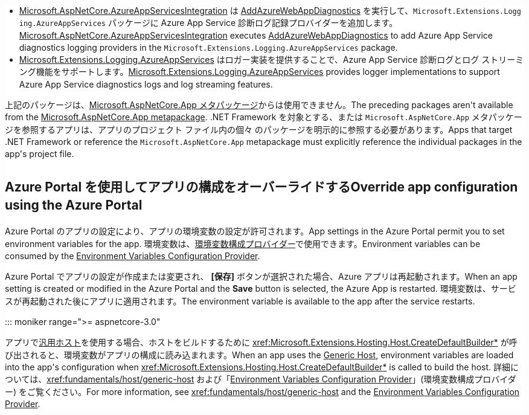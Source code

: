 * <span data-ttu-id="5d0d9-137">[Microsoft.AspNetCore.AzureAppServicesIntegration](https://www.nuget.org/packages/Microsoft.AspNetCore.AzureAppServicesIntegration/) は [AddAzureWebAppDiagnostics](/dotnet/api/microsoft.extensions.logging.azureappservicesloggerfactoryextensions.addazurewebappdiagnostics) を実行して、`Microsoft.Extensions.Logging.AzureAppServices` パッケージに Azure App Service 診断ログ記録プロバイダーを追加します。</span><span class="sxs-lookup"><span data-stu-id="5d0d9-137">[Microsoft.AspNetCore.AzureAppServicesIntegration](https://www.nuget.org/packages/Microsoft.AspNetCore.AzureAppServicesIntegration/) executes [AddAzureWebAppDiagnostics](/dotnet/api/microsoft.extensions.logging.azureappservicesloggerfactoryextensions.addazurewebappdiagnostics) to add Azure App Service diagnostics logging providers in the `Microsoft.Extensions.Logging.AzureAppServices` package.</span></span>
* <span data-ttu-id="5d0d9-138">[Microsoft.Extensions.Logging.AzureAppServices](https://www.nuget.org/packages/Microsoft.Extensions.Logging.AzureAppServices/) はロガー実装を提供することで、Azure App Service 診断ログとログ ストリーミング機能をサポートします。</span><span class="sxs-lookup"><span data-stu-id="5d0d9-138">[Microsoft.Extensions.Logging.AzureAppServices](https://www.nuget.org/packages/Microsoft.Extensions.Logging.AzureAppServices/) provides logger implementations to support Azure App Service diagnostics logs and log streaming features.</span></span>

<span data-ttu-id="5d0d9-139">上記のパッケージは、[Microsoft.AspNetCore.App メタパッケージ](xref:fundamentals/metapackage-app)からは使用できません。</span><span class="sxs-lookup"><span data-stu-id="5d0d9-139">The preceding packages aren't available from the [Microsoft.AspNetCore.App metapackage](xref:fundamentals/metapackage-app).</span></span> <span data-ttu-id="5d0d9-140">.NET Framework を対象とする、または `Microsoft.AspNetCore.App` メタパッケージを参照するアプリは、アプリのプロジェクト ファイル内の個々 のパッケージを明示的に参照する必要があります。</span><span class="sxs-lookup"><span data-stu-id="5d0d9-140">Apps that target .NET Framework or reference the `Microsoft.AspNetCore.App` metapackage must explicitly reference the individual packages in the app's project file.</span></span>

## <a name="override-app-configuration-using-the-azure-portal"></a><span data-ttu-id="5d0d9-141">Azure Portal を使用してアプリの構成をオーバーライドする</span><span class="sxs-lookup"><span data-stu-id="5d0d9-141">Override app configuration using the Azure Portal</span></span>

<span data-ttu-id="5d0d9-142">Azure Portal のアプリの設定により、アプリの環境変数の設定が許可されます。</span><span class="sxs-lookup"><span data-stu-id="5d0d9-142">App settings in the Azure Portal permit you to set environment variables for the app.</span></span> <span data-ttu-id="5d0d9-143">環境変数は、[環境変数構成プロバイダー](xref:fundamentals/configuration/index#environment-variables-configuration-provider)で使用できます。</span><span class="sxs-lookup"><span data-stu-id="5d0d9-143">Environment variables can be consumed by the [Environment Variables Configuration Provider](xref:fundamentals/configuration/index#environment-variables-configuration-provider).</span></span>

<span data-ttu-id="5d0d9-144">Azure Portal でアプリの設定が作成または変更され、 **[保存]** ボタンが選択された場合、Azure アプリは再起動されます。</span><span class="sxs-lookup"><span data-stu-id="5d0d9-144">When an app setting is created or modified in the Azure Portal and the **Save** button is selected, the Azure App is restarted.</span></span> <span data-ttu-id="5d0d9-145">環境変数は、サービスが再起動された後にアプリに適用されます。</span><span class="sxs-lookup"><span data-stu-id="5d0d9-145">The environment variable is available to the app after the service restarts.</span></span>

::: moniker range=">= aspnetcore-3.0"

<span data-ttu-id="5d0d9-146">アプリで[汎用ホスト](xref:fundamentals/host/generic-host)を使用する場合、ホストをビルドするために <xref:Microsoft.Extensions.Hosting.Host.CreateDefaultBuilder*> が呼び出されると、環境変数がアプリの構成に読み込まれます。</span><span class="sxs-lookup"><span data-stu-id="5d0d9-146">When an app uses the [Generic Host](xref:fundamentals/host/generic-host), environment variables are loaded into the app's configuration when <xref:Microsoft.Extensions.Hosting.Host.CreateDefaultBuilder*> is called to build the host.</span></span> <span data-ttu-id="5d0d9-147">詳細については、<xref:fundamentals/host/generic-host> および「[Environment Variables Configuration Provider](xref:fundamentals/configuration/index#environment-variables-configuration-provider)」(環境変数構成プロバイダー) をご覧ください。</span><span class="sxs-lookup"><span data-stu-id="5d0d9-147">For more information, see <xref:fundamentals/host/generic-host> and the [Environment Variables Configuration Provider](xref:fundamentals/configuration/index#environment-variables-configuration-provider).</span></span>
